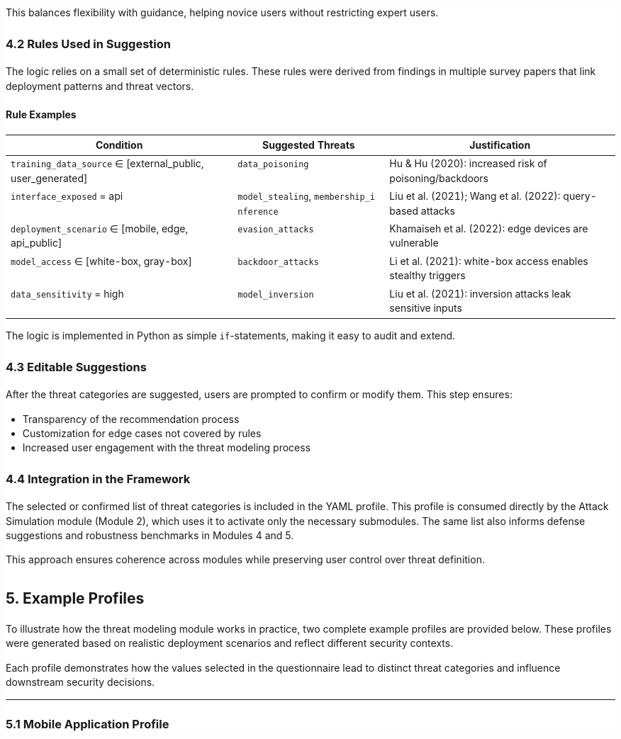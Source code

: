 This balances flexibility with guidance, helping novice users without restricting expert users.

### 4.2 Rules Used in Suggestion

The logic relies on a small set of deterministic rules. These rules were derived from findings in multiple survey papers that link deployment patterns and threat vectors.

#### Rule Examples

| Condition                                                 | Suggested Threats                   | Justification                                               |
|-----------------------------------------------------------|-------------------------------------|-------------------------------------------------------------|
| `training_data_source` ∈ [external_public, user_generated]| `data_poisoning`                   | Hu & Hu (2020): increased risk of poisoning/backdoors       |
| `interface_exposed` = api                                 | `model_stealing`, `membership_inference` | Liu et al. (2021); Wang et al. (2022): query-based attacks |
| `deployment_scenario` ∈ [mobile, edge, api_public]        | `evasion_attacks`             | Khamaiseh et al. (2022): edge devices are vulnerable        |
| `model_access` ∈ [white-box, gray-box]                    | `backdoor_attacks`                 | Li et al. (2021): white-box access enables stealthy triggers|
| `data_sensitivity` = high                                 | `model_inversion`                  | Liu et al. (2021): inversion attacks leak sensitive inputs  |

The logic is implemented in Python as simple `if`-statements, making it easy to audit and extend.

### 4.3 Editable Suggestions

After the threat categories are suggested, users are prompted to confirm or modify them. This step ensures:

- Transparency of the recommendation process
- Customization for edge cases not covered by rules
- Increased user engagement with the threat modeling process

### 4.4 Integration in the Framework

The selected or confirmed list of threat categories is included in the YAML profile. This profile is consumed directly by the Attack Simulation module (Module 2), which uses it to activate only the necessary submodules. The same list also informs defense suggestions and robustness benchmarks in Modules 4 and 5.

This approach ensures coherence across modules while preserving user control over threat definition.

## 5. Example Profiles

To illustrate how the threat modeling module works in practice, two complete example profiles are provided below. These profiles were generated based on realistic deployment scenarios and reflect different security contexts.

Each profile demonstrates how the values selected in the questionnaire lead to distinct threat categories and influence downstream security decisions.

---

### 5.1 Mobile Application Profile
